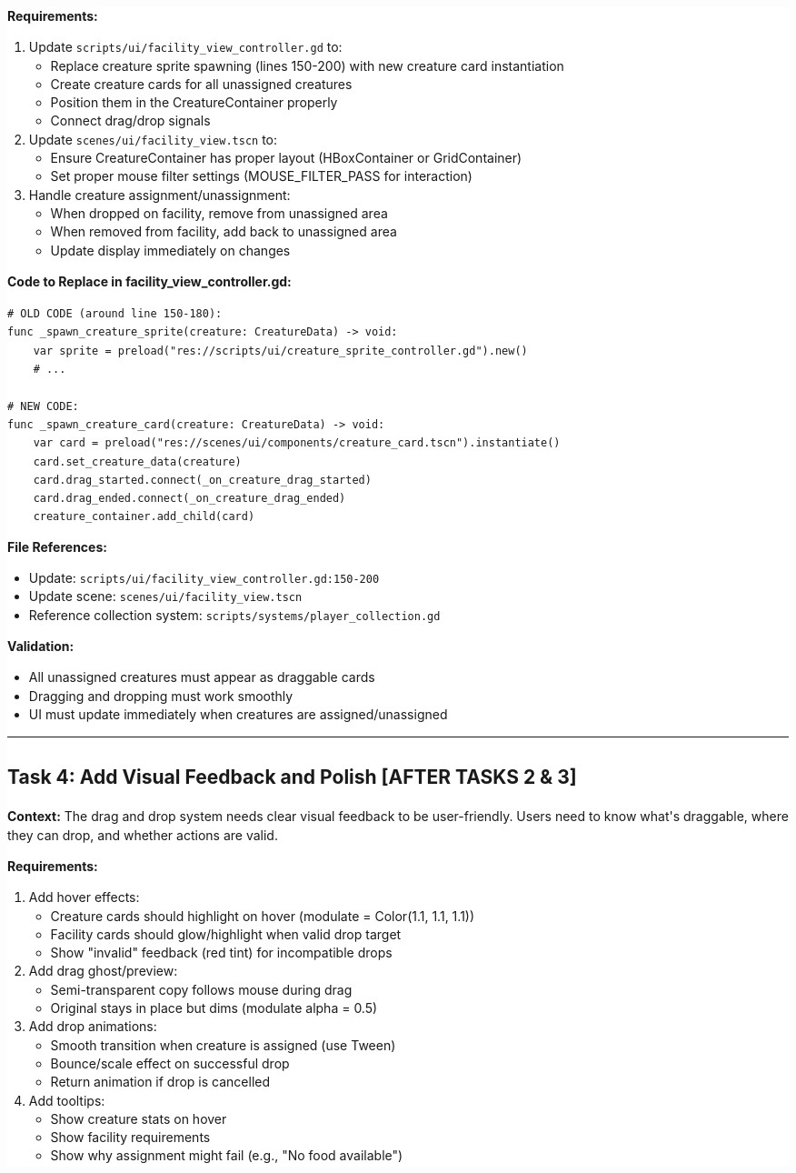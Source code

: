 **Requirements:**
1. Update `scripts/ui/facility_view_controller.gd` to:
   - Replace creature sprite spawning (lines 150-200) with new creature card instantiation
   - Create creature cards for all unassigned creatures
   - Position them in the CreatureContainer properly
   - Connect drag/drop signals
2. Update `scenes/ui/facility_view.tscn` to:
   - Ensure CreatureContainer has proper layout (HBoxContainer or GridContainer)
   - Set proper mouse filter settings (MOUSE_FILTER_PASS for interaction)
3. Handle creature assignment/unassignment:
   - When dropped on facility, remove from unassigned area
   - When removed from facility, add back to unassigned area
   - Update display immediately on changes

**Code to Replace in facility_view_controller.gd:**
```gdscript
# OLD CODE (around line 150-180):
func _spawn_creature_sprite(creature: CreatureData) -> void:
    var sprite = preload("res://scripts/ui/creature_sprite_controller.gd").new()
    # ...

# NEW CODE:
func _spawn_creature_card(creature: CreatureData) -> void:
    var card = preload("res://scenes/ui/components/creature_card.tscn").instantiate()
    card.set_creature_data(creature)
    card.drag_started.connect(_on_creature_drag_started)
    card.drag_ended.connect(_on_creature_drag_ended)
    creature_container.add_child(card)
```

**File References:**
- Update: `scripts/ui/facility_view_controller.gd:150-200`
- Update scene: `scenes/ui/facility_view.tscn`
- Reference collection system: `scripts/systems/player_collection.gd`

**Validation:**
- All unassigned creatures must appear as draggable cards
- Dragging and dropping must work smoothly
- UI must update immediately when creatures are assigned/unassigned

---

## Task 4: Add Visual Feedback and Polish [AFTER TASKS 2 & 3]

**Context:**
The drag and drop system needs clear visual feedback to be user-friendly. Users need to know what's draggable, where they can drop, and whether actions are valid.

**Requirements:**
1. Add hover effects:
   - Creature cards should highlight on hover (modulate = Color(1.1, 1.1, 1.1))
   - Facility cards should glow/highlight when valid drop target
   - Show "invalid" feedback (red tint) for incompatible drops
2. Add drag ghost/preview:
   - Semi-transparent copy follows mouse during drag
   - Original stays in place but dims (modulate alpha = 0.5)
3. Add drop animations:
   - Smooth transition when creature is assigned (use Tween)
   - Bounce/scale effect on successful drop
   - Return animation if drop is cancelled
4. Add tooltips:
   - Show creature stats on hover
   - Show facility requirements
   - Show why assignment might fail (e.g., "No food available")
